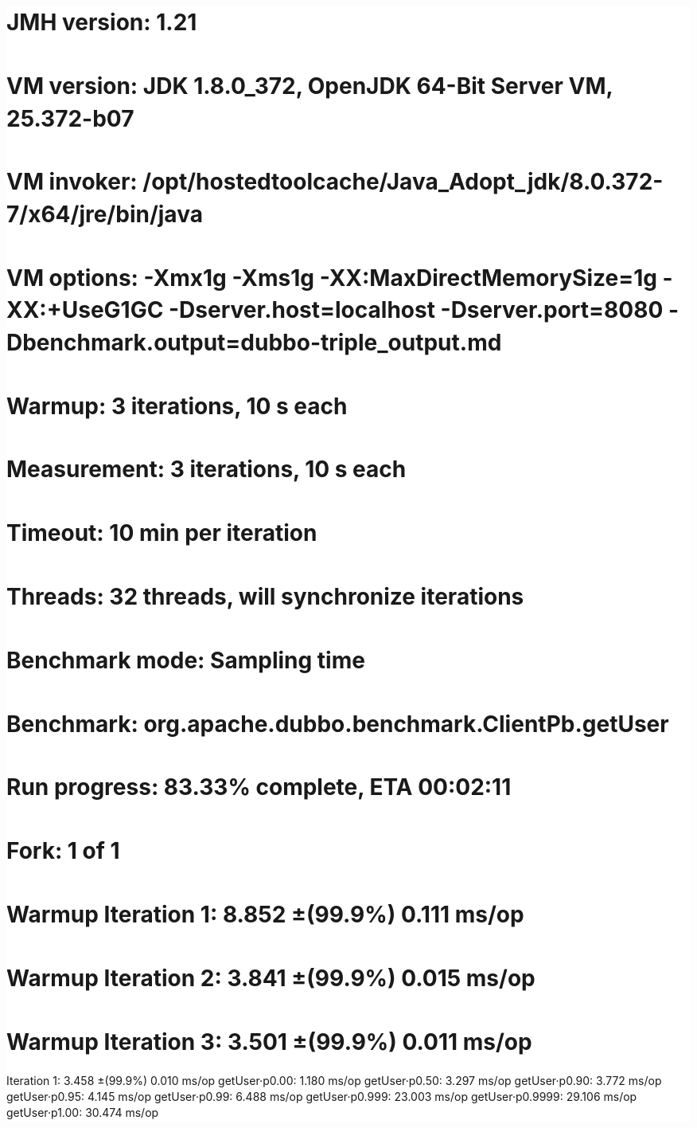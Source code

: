 
# JMH version: 1.21
# VM version: JDK 1.8.0_372, OpenJDK 64-Bit Server VM, 25.372-b07
# VM invoker: /opt/hostedtoolcache/Java_Adopt_jdk/8.0.372-7/x64/jre/bin/java
# VM options: -Xmx1g -Xms1g -XX:MaxDirectMemorySize=1g -XX:+UseG1GC -Dserver.host=localhost -Dserver.port=8080 -Dbenchmark.output=dubbo-triple_output.md
# Warmup: 3 iterations, 10 s each
# Measurement: 3 iterations, 10 s each
# Timeout: 10 min per iteration
# Threads: 32 threads, will synchronize iterations
# Benchmark mode: Sampling time
# Benchmark: org.apache.dubbo.benchmark.ClientPb.getUser

# Run progress: 83.33% complete, ETA 00:02:11
# Fork: 1 of 1
# Warmup Iteration   1: 8.852 ±(99.9%) 0.111 ms/op
# Warmup Iteration   2: 3.841 ±(99.9%) 0.015 ms/op
# Warmup Iteration   3: 3.501 ±(99.9%) 0.011 ms/op
Iteration   1: 3.458 ±(99.9%) 0.010 ms/op
                 getUser·p0.00:   1.180 ms/op
                 getUser·p0.50:   3.297 ms/op
                 getUser·p0.90:   3.772 ms/op
                 getUser·p0.95:   4.145 ms/op
                 getUser·p0.99:   6.488 ms/op
                 getUser·p0.999:  23.003 ms/op
                 getUser·p0.9999: 29.106 ms/op
                 getUser·p1.00:   30.474 ms/op
